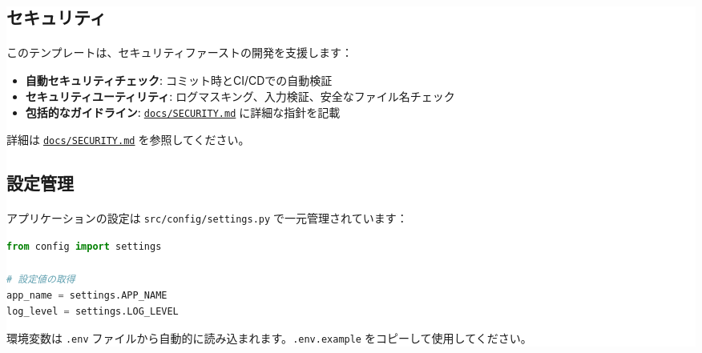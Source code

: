 ## セキュリティ

このテンプレートは、セキュリティファーストの開発を支援します：

- **自動セキュリティチェック**: コミット時とCI/CDでの自動検証
- **セキュリティユーティリティ**: ログマスキング、入力検証、安全なファイル名チェック
- **包括的なガイドライン**: [`docs/SECURITY.md`](./docs/SECURITY.md) に詳細な指針を記載

詳細は [`docs/SECURITY.md`](./docs/SECURITY.md) を参照してください。

## 設定管理

アプリケーションの設定は `src/config/settings.py` で一元管理されています：

```python
from config import settings

# 設定値の取得
app_name = settings.APP_NAME
log_level = settings.LOG_LEVEL
```

環境変数は `.env` ファイルから自動的に読み込まれます。`.env.example` をコピーして使用してください。


